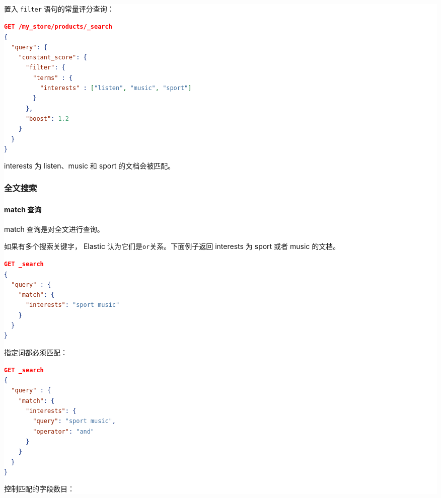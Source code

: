 置入 `filter` 语句的常量评分查询：

```json
GET /my_store/products/_search
{
  "query": {
    "constant_score": {
      "filter": {
        "terms" : {
          "interests" : ["listen", "music", "sport"]
        }
      },
      "boost": 1.2
    }
  }
}
```

interests 为 listen、music 和 sport 的文档会被匹配。

### 全文搜索

#### match 查询

match 查询是对全文进行查询。

如果有多个搜索关键字， Elastic 认为它们是`or`关系。下面例子返回 interests 为 sport 或者 music 的文档。

```json
GET _search
{ 
  "query" : {
    "match": {
      "interests": "sport music"
    }
  }
}
```

指定词都必须匹配：

```json
GET _search
{ 
  "query" : {
    "match": {
      "interests": {
        "query": "sport music",
        "operator": "and"
      }
    }
  }
}
```

控制匹配的字段数目：
